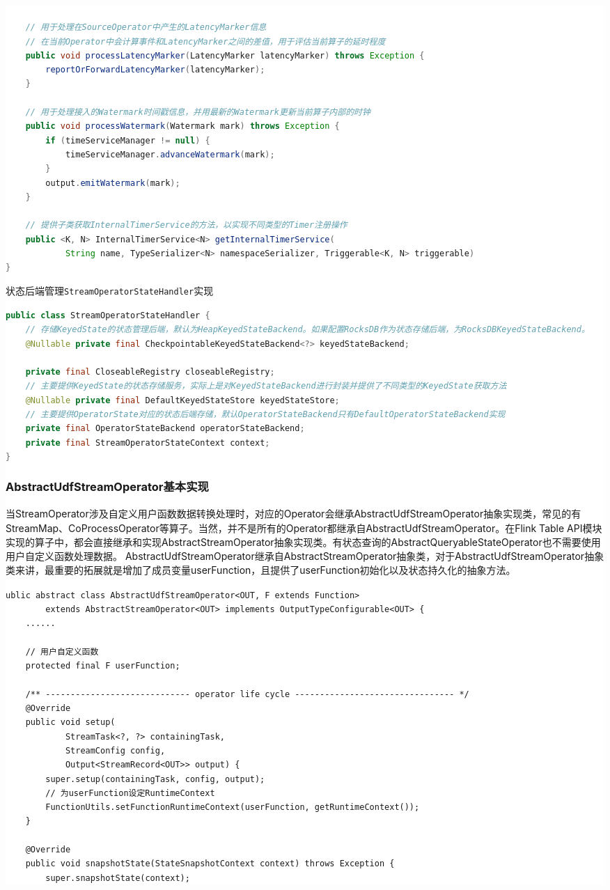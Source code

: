 ```java

    // 用于处理在SourceOperator中产生的LatencyMarker信息
    // 在当前Operator中会计算事件和LatencyMarker之间的差值，用于评估当前算子的延时程度
    public void processLatencyMarker(LatencyMarker latencyMarker) throws Exception {
        reportOrForwardLatencyMarker(latencyMarker);
    }
    
    // 用于处理接入的Watermark时间戳信息，并用最新的Watermark更新当前算子内部的时钟
    public void processWatermark(Watermark mark) throws Exception {
        if (timeServiceManager != null) {
            timeServiceManager.advanceWatermark(mark);
        }
        output.emitWatermark(mark);
    }
    
    // 提供子类获取InternalTimerService的方法，以实现不同类型的Timer注册操作
    public <K, N> InternalTimerService<N> getInternalTimerService(
            String name, TypeSerializer<N> namespaceSerializer, Triggerable<K, N> triggerable)
}
```
状态后端管理`StreamOperatorStateHandler`实现
```java
public class StreamOperatorStateHandler {
    // 存储KeyedState的状态管理后端，默认为HeapKeyedStateBackend。如果配置RocksDB作为状态存储后端，为RocksDBKeyedStateBackend。
    @Nullable private final CheckpointableKeyedStateBackend<?> keyedStateBackend;

    private final CloseableRegistry closeableRegistry;
    // 主要提供KeyedState的状态存储服务，实际上是对KeyedStateBackend进行封装并提供了不同类型的KeyedState获取方法
    @Nullable private final DefaultKeyedStateStore keyedStateStore;
    // 主要提供OperatorState对应的状态后端存储，默认OperatorStateBackend只有DefaultOperatorStateBackend实现
    private final OperatorStateBackend operatorStateBackend;
    private final StreamOperatorStateContext context;
}
```

### AbstractUdfStreamOperator基本实现
当StreamOperator涉及自定义用户函数数据转换处理时，对应的Operator会继承AbstractUdfStreamOperator抽象实现类，常见的有StreamMap、CoProcessOperator等算子。当然，并不是所有的Operator都继承自AbstractUdfStreamOperator。在Flink Table API模块实现的算子中，都会直接继承和实现AbstractStreamOperator抽象实现类。有状态查询的AbstractQueryableStateOperator也不需要使用用户自定义函数处理数据。
AbstractUdfStreamOperator继承自AbstractStreamOperator抽象类，对于AbstractUdfStreamOperator抽象类来讲，最重要的拓展就是增加了成员变量userFunction，且提供了userFunction初始化以及状态持久化的抽象方法。
```
ublic abstract class AbstractUdfStreamOperator<OUT, F extends Function>
        extends AbstractStreamOperator<OUT> implements OutputTypeConfigurable<OUT> {
	......
    
    // 用户自定义函数
    protected final F userFunction; 
	
    /** ----------------------------- operator life cycle -------------------------------- */
    @Override
    public void setup(
            StreamTask<?, ?> containingTask,
            StreamConfig config,
            Output<StreamRecord<OUT>> output) {
        super.setup(containingTask, config, output);
        // 为userFunction设定RuntimeContext
        FunctionUtils.setFunctionRuntimeContext(userFunction, getRuntimeContext());
    }

    @Override
    public void snapshotState(StateSnapshotContext context) throws Exception {
        super.snapshotState(context);
```